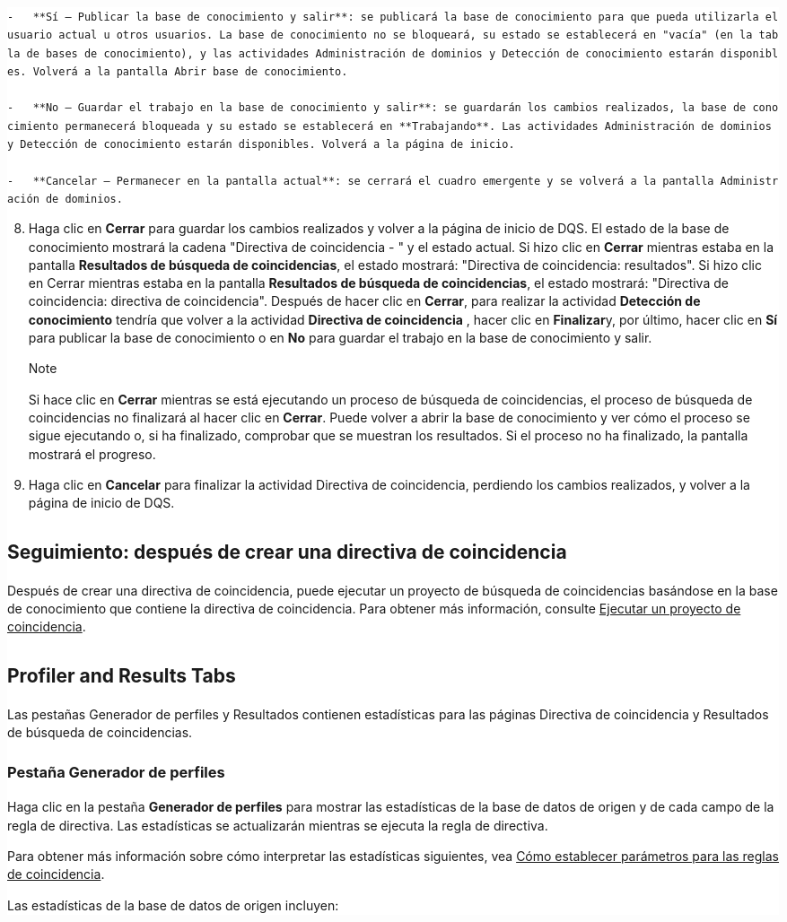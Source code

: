     -   **Sí – Publicar la base de conocimiento y salir**: se publicará la base de conocimiento para que pueda utilizarla el usuario actual u otros usuarios. La base de conocimiento no se bloqueará, su estado se establecerá en "vacía" (en la tabla de bases de conocimiento), y las actividades Administración de dominios y Detección de conocimiento estarán disponibles. Volverá a la pantalla Abrir base de conocimiento.  
  
    -   **No – Guardar el trabajo en la base de conocimiento y salir**: se guardarán los cambios realizados, la base de conocimiento permanecerá bloqueada y su estado se establecerá en **Trabajando**. Las actividades Administración de dominios y Detección de conocimiento estarán disponibles. Volverá a la página de inicio.  
  
    -   **Cancelar – Permanecer en la pantalla actual**: se cerrará el cuadro emergente y se volverá a la pantalla Administración de dominios.  
  
8.  Haga clic en **Cerrar** para guardar los cambios realizados y volver a la página de inicio de DQS. El estado de la base de conocimiento mostrará la cadena "Directiva de coincidencia - " y el estado actual. Si hizo clic en **Cerrar** mientras estaba en la pantalla **Resultados de búsqueda de coincidencias**, el estado mostrará: "Directiva de coincidencia: resultados". Si hizo clic en Cerrar mientras estaba en la pantalla **Resultados de búsqueda de coincidencias**, el estado mostrará: "Directiva de coincidencia: directiva de coincidencia". Después de hacer clic en **Cerrar**, para realizar la actividad **Detección de conocimiento** tendría que volver a la actividad **Directiva de coincidencia** , hacer clic en **Finalizar**y, por último, hacer clic en **Sí** para publicar la base de conocimiento o en **No** para guardar el trabajo en la base de conocimiento y salir.  
  
    > [!NOTE]  
    >  Si hace clic en **Cerrar** mientras se está ejecutando un proceso de búsqueda de coincidencias, el proceso de búsqueda de coincidencias no finalizará al hacer clic en **Cerrar**. Puede volver a abrir la base de conocimiento y ver cómo el proceso se sigue ejecutando o, si ha finalizado, comprobar que se muestran los resultados. Si el proceso no ha finalizado, la pantalla mostrará el progreso.  
  
9. Haga clic en **Cancelar** para finalizar la actividad Directiva de coincidencia, perdiendo los cambios realizados, y volver a la página de inicio de DQS.  
  
##  <a name="FollowUp"></a> Seguimiento: después de crear una directiva de coincidencia  
 Después de crear una directiva de coincidencia, puede ejecutar un proyecto de búsqueda de coincidencias basándose en la base de conocimiento que contiene la directiva de coincidencia. Para obtener más información, consulte [Ejecutar un proyecto de coincidencia](../data-quality-services/run-a-matching-project.md).  
  
##  <a name="Tabs"></a> Profiler and Results Tabs  
 Las pestañas Generador de perfiles y Resultados contienen estadísticas para las páginas Directiva de coincidencia y Resultados de búsqueda de coincidencias.  
  
###  <a name="Profiler"></a> Pestaña Generador de perfiles  
 Haga clic en la pestaña **Generador de perfiles** para mostrar las estadísticas de la base de datos de origen y de cada campo de la regla de directiva. Las estadísticas se actualizarán mientras se ejecuta la regla de directiva.  
  
 Para obtener más información sobre cómo interpretar las estadísticas siguientes, vea [Cómo establecer parámetros para las reglas de coincidencia](#MatchingRules).  
  
 Las estadísticas de la base de datos de origen incluyen:  
  